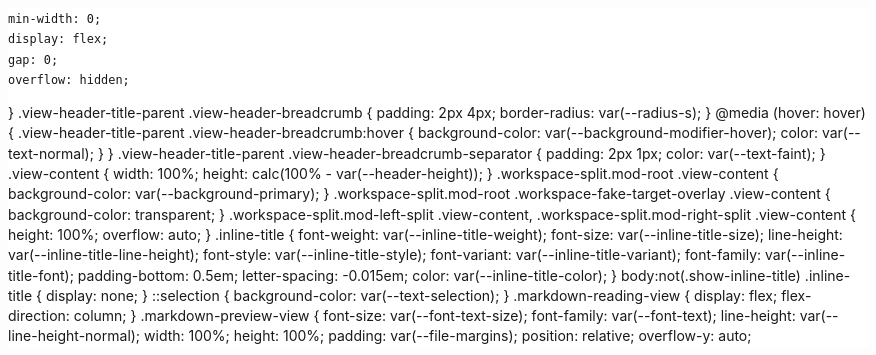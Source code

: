     min-width: 0;
    display: flex;
    gap: 0;
    overflow: hidden;
  }
  .view-header-title-parent .view-header-breadcrumb {
    padding: 2px 4px;
    border-radius: var(--radius-s);
  }
  @media (hover: hover) {
    .view-header-title-parent .view-header-breadcrumb:hover {
      background-color: var(--background-modifier-hover);
      color: var(--text-normal);
    }
  }
  .view-header-title-parent .view-header-breadcrumb-separator {
    padding: 2px 1px;
    color: var(--text-faint);
  }
  .view-content {
    width: 100%;
    height: calc(100% - var(--header-height));
  }
  .workspace-split.mod-root .view-content {
    background-color: var(--background-primary);
  }
  .workspace-split.mod-root .workspace-fake-target-overlay .view-content {
    background-color: transparent;
  }
  .workspace-split.mod-left-split .view-content,
  .workspace-split.mod-right-split .view-content {
    height: 100%;
    overflow: auto;
  }
  .inline-title {
    font-weight: var(--inline-title-weight);
    font-size: var(--inline-title-size);
    line-height: var(--inline-title-line-height);
    font-style: var(--inline-title-style);
    font-variant: var(--inline-title-variant);
    font-family: var(--inline-title-font);
    padding-bottom: 0.5em;
    letter-spacing: -0.015em;
    color: var(--inline-title-color);
  }
  body:not(.show-inline-title) .inline-title {
    display: none;
  }
  ::selection {
    background-color: var(--text-selection);
  }
  .markdown-reading-view {
    display: flex;
    flex-direction: column;
  }
  .markdown-preview-view {
    font-size: var(--font-text-size);
    font-family: var(--font-text);
    line-height: var(--line-height-normal);
    width: 100%;
    height: 100%;
    padding: var(--file-margins);
    position: relative;
    overflow-y: auto;